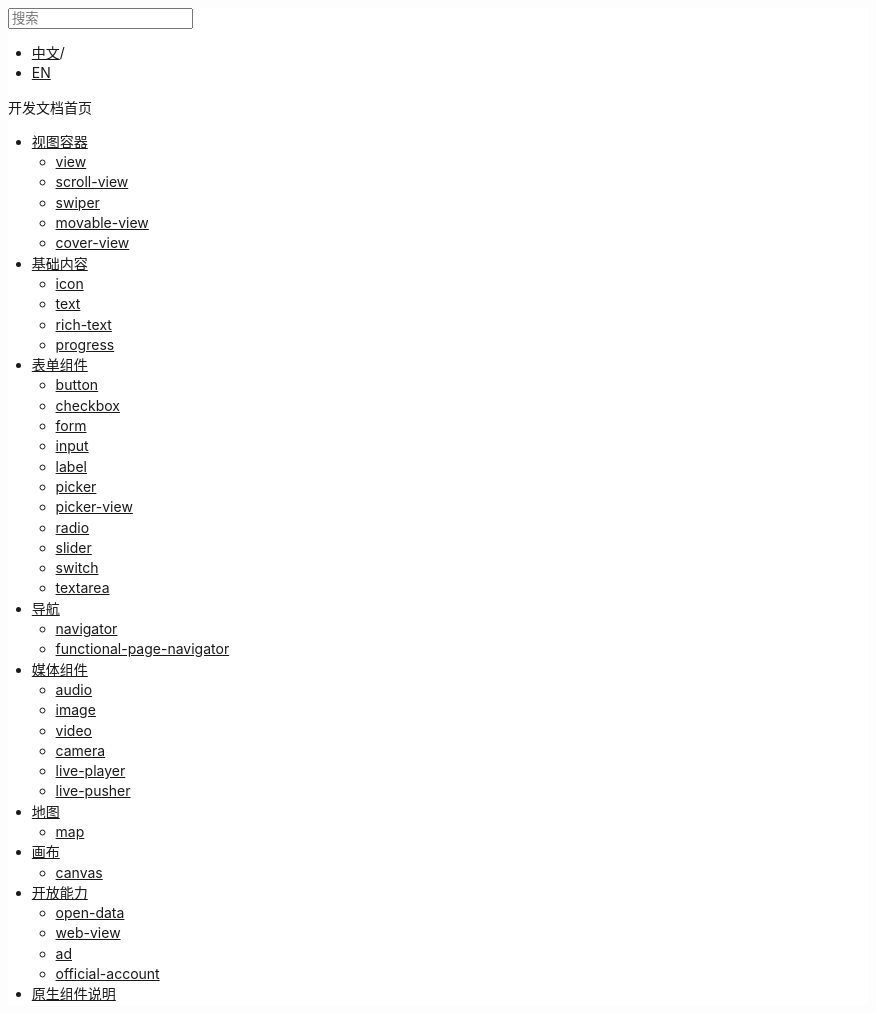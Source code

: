 <form><label for="search-input" class="search-icon" id="js-search-icon"></label><input type="text" id="search-input" name="search-input" placeholder="搜索"> </form>

</div>

*   [中文](https://developers.weixin.qq.com/miniprogram/dev/component/picker.html?t=18092610)<span class="split-line">/</span>
*   [EN](https://developers.weixin.qq.com/miniprogram/en/dev/component/picker.html?t=18092610)

</div>

</div>

<div class="book-summary">

<div class="book-summary-home" id="js-summary-home"><a><span class="icon_home_s icon_dev"></span><span class="s_title_2">开发文档首页</span></a></div>

<nav role="navigation">

*   [视图容器](./view.html)
    *   [view](./view.html)
    *   [scroll-view](./scroll-view.html)
    *   [swiper](./swiper.html)
    *   [movable-view](./movable-view.html)
    *   [cover-view](./cover-view.html)
*   [基础内容](./icon.html)
    *   [icon](./icon.html)
    *   [text](./text.html)
    *   [rich-text](./rich-text.html)
    *   [progress](./progress.html)
*   [表单组件](./button.html)
    *   [button](./button.html)
    *   [checkbox](./checkbox.html)
    *   [form](./form.html)
    *   [input](./input.html)
    *   [label](./label.html)
    *   [picker](./picker.html)
    *   [picker-view](./picker-view.html)
    *   [radio](./radio.html)
    *   [slider](./slider.html)
    *   [switch](./switch.html)
    *   [textarea](./textarea.html)
*   [导航](./navigator.html)
    *   [navigator](./navigator.html)
    *   [functional-page-navigator](./functional-page-navigator.html)
*   [媒体组件](./audio.html)
    *   [audio](./audio.html#audio)
    *   [image](./image.html)
    *   [video](./video.html)
    *   [camera](./camera.html)
    *   [live-player](./live-player.html)
    *   [live-pusher](./live-pusher.html)
*   [地图](./map.html)
    *   [map](./map.html#map)
*   [画布](./canvas.html)
    *   [canvas](./canvas.html#canvas)
*   [开放能力](./open-data.html)
    *   [open-data](./open-data.html)
    *   [web-view](./web-view.html)
    *   [ad](./ad.html)
    *   [official-account](./official-account.html)
*   [原生组件说明](./native-component.html)
